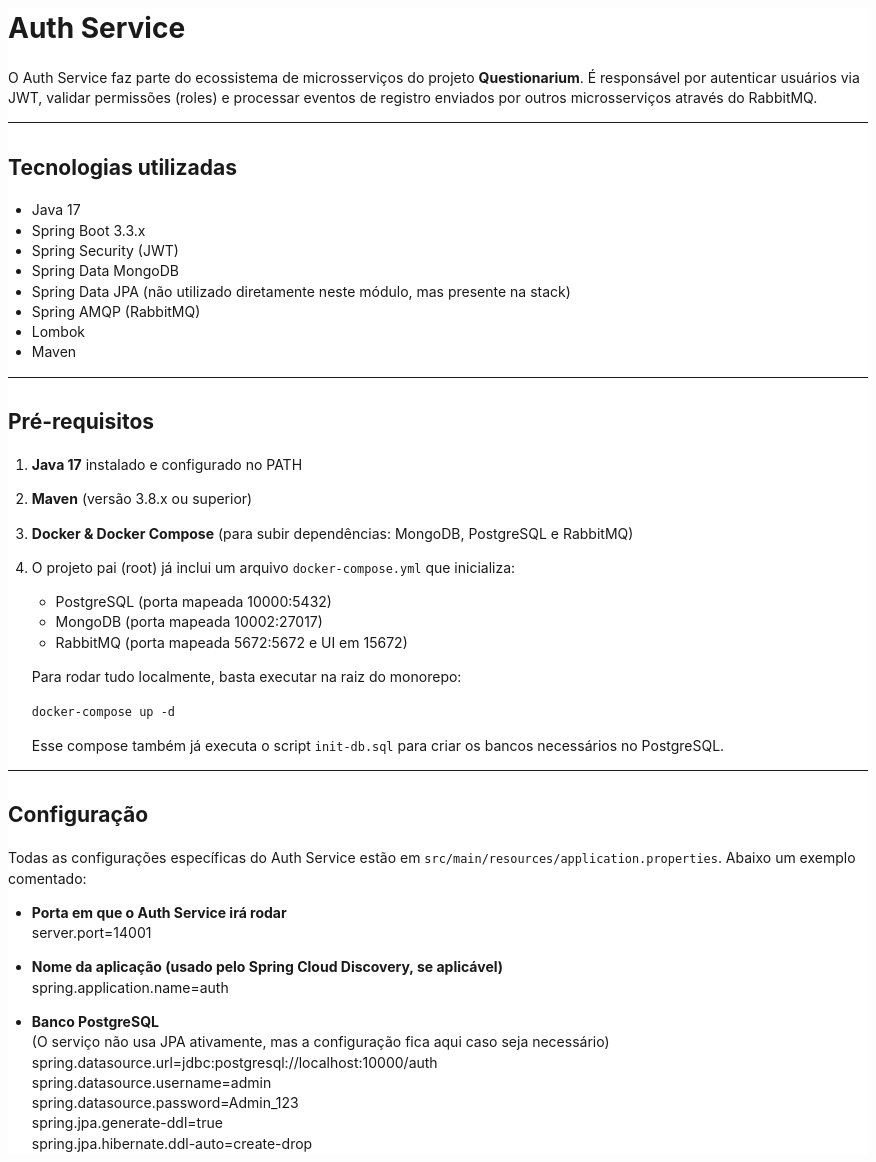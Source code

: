 # Auth Service

O Auth Service faz parte do ecossistema de microsserviços do projeto **Questionarium**. É responsável por autenticar usuários via JWT, validar permissões (roles) e processar eventos de registro enviados por outros microsserviços através do RabbitMQ.

---

## Tecnologias utilizadas

- Java 17  
- Spring Boot 3.3.x  
- Spring Security (JWT)  
- Spring Data MongoDB  
- Spring Data JPA (não utilizado diretamente neste módulo, mas presente na stack)  
- Spring AMQP (RabbitMQ)  
- Lombok  
- Maven  

---

## Pré-requisitos

1. **Java 17** instalado e configurado no PATH  
2. **Maven** (versão 3.8.x ou superior)  
3. **Docker & Docker Compose** (para subir dependências: MongoDB, PostgreSQL e RabbitMQ)  
4. O projeto pai (root) já inclui um arquivo `docker-compose.yml` que inicializa:  
   - PostgreSQL (porta mapeada 10000:5432)  
   - MongoDB (porta mapeada 10002:27017)  
   - RabbitMQ (porta mapeada 5672:5672 e UI em 15672)  

   Para rodar tudo localmente, basta executar na raiz do monorepo:

       docker-compose up -d

   Esse compose também já executa o script `init-db.sql` para criar os bancos necessários no PostgreSQL.

---

## Configuração

Todas as configurações específicas do Auth Service estão em `src/main/resources/application.properties`. Abaixo um exemplo comentado:

- **Porta em que o Auth Service irá rodar**  
    server.port=14001

- **Nome da aplicação (usado pelo Spring Cloud Discovery, se aplicável)**  
    spring.application.name=auth

- **Banco PostgreSQL**  
    (O serviço não usa JPA ativamente, mas a configuração fica aqui caso seja necessário)  
    spring.datasource.url=jdbc:postgresql://localhost:10000/auth  
    spring.datasource.username=admin  
    spring.datasource.password=Admin_123  
    spring.jpa.generate-ddl=true  
    spring.jpa.hibernate.ddl-auto=create-drop

